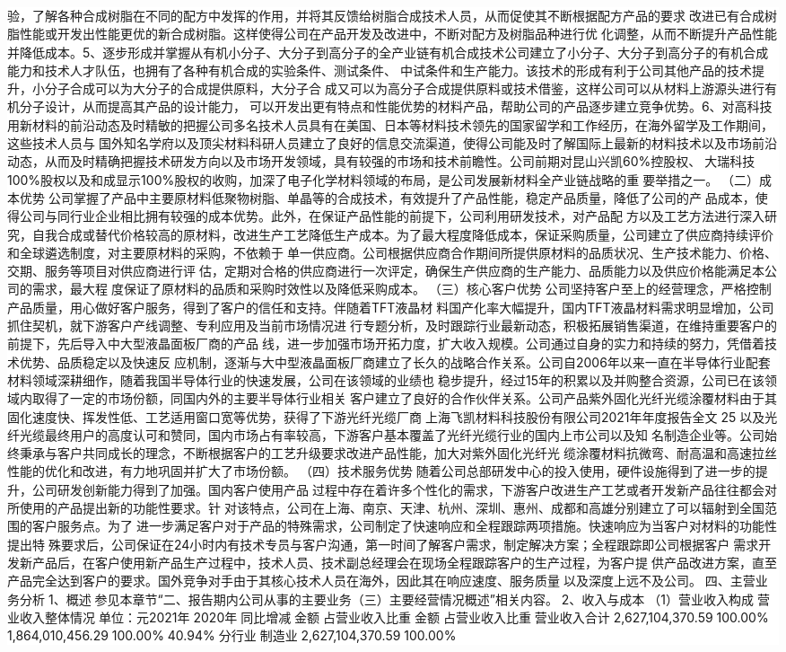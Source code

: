 验，了解各种合成树脂在不同的配方中发挥的作用，并将其反馈给树脂合成技术人员，从而促使其不断根据配方产品的要求
改进已有合成树脂性能或开发出性能更优的新合成树脂。这样使得公司在产品开发及改进中，不断对配方及树脂品种进行优
化调整，从而不断提升产品性能并降低成本。5、逐步形成并掌握从有机小分子、大分子到高分子的全产业链有机合成技术公司建立了小分子、大分子到高分子的有机合成能力和技术人才队伍，也拥有了各种有机合成的实验条件、测试条件、
中试条件和生产能力。该技术的形成有利于公司其他产品的技术提升，小分子合成可以为大分子的合成提供原料，大分子合
成又可以为高分子合成提供原料或技术借鉴，这样公司可以从材料上游源头进行有机分子设计，从而提高其产品的设计能力，
可以开发出更有特点和性能优势的材料产品，帮助公司的产品逐步建立竞争优势。6、对高科技用新材料的前沿动态及时精敏的把握公司多名技术人员具有在美国、日本等材料技术领先的国家留学和工作经历，在海外留学及工作期间，这些技术人员与
国外知名学府以及顶尖材料科研人员建立了良好的信息交流渠道，使得公司能及时了解国际上最新的材料技术以及市场前沿
动态，从而及时精确把握技术研发方向以及市场开发领域，具有较强的市场和技术前瞻性。公司前期对昆山兴凯60%控股权、
大瑞科技100%股权以及和成显示100%股权的收购，加深了电子化学材料领域的布局，是公司发展新材料全产业链战略的重
要举措之一。
（二）成本优势
公司掌握了产品中主要原材料低聚物树脂、单晶等的合成技术，有效提升了产品性能，稳定产品质量，降低了公司的产
品成本，使得公司与同行业企业相比拥有较强的成本优势。此外，在保证产品性能的前提下，公司利用研发技术，对产品配
方以及工艺方法进行深入研究，自我合成或替代价格较高的原材料，改进生产工艺降低生产成本。为了最大程度降低成本，保证采购质量，公司建立了供应商持续评价和全球遴选制度，对主要原材料的采购，不依赖于
单一供应商。公司根据供应商合作期间所提供原材料的品质状况、生产技术能力、价格、交期、服务等项目对供应商进行评
估，定期对合格的供应商进行一次评定，确保生产供应商的生产能力、品质能力以及供应价格能满足本公司的需求，最大程
度保证了原材料的品质和采购时效性以及降低采购成本。
（三）核心客户优势
公司坚持客户至上的经营理念，严格控制产品质量，用心做好客户服务，得到了客户的信任和支持。伴随着TFT液晶材
料国产化率大幅提升，国内TFT液晶材料需求明显增加，公司抓住契机，就下游客户产线调整、专利应用及当前市场情况进
行专题分析，及时跟踪行业最新动态，积极拓展销售渠道，在维持重要客户的前提下，先后导入中大型液晶面板厂商的产品
线，进一步加强市场开拓力度，扩大收入规模。公司通过自身的实力和持续的努力，凭借着技术优势、品质稳定以及快速反
应机制，逐渐与大中型液晶面板厂商建立了长久的战略合作关系。公司自2006年以来一直在半导体行业配套材料领域深耕细作，随着我国半导体行业的快速发展，公司在该领域的业绩也
稳步提升，经过15年的积累以及并购整合资源，公司已在该领域内取得了一定的市场份额，同国内外的主要半导体行业相关
客户建立了良好的合作伙伴关系。公司产品紫外固化光纤光缆涂覆材料由于其固化速度快、挥发性低、工艺适用窗口宽等优势，获得了下游光纤光缆厂商
上海飞凯材料科技股份有限公司2021年年度报告全文
25
以及光纤光缆最终用户的高度认可和赞同，国内市场占有率较高，下游客户基本覆盖了光纤光缆行业的国内上市公司以及知
名制造企业等。公司始终秉承与客户共同成长的理念，不断根据客户的工艺升级要求改进产品性能，加大对紫外固化光纤光
缆涂覆材料抗微弯、耐高温和高速拉丝性能的优化和改进，有力地巩固并扩大了市场份额。
（四）技术服务优势
随着公司总部研发中心的投入使用，硬件设施得到了进一步的提升，公司研发创新能力得到了加强。国内客户使用产品
过程中存在着许多个性化的需求，下游客户改进生产工艺或者开发新产品往往都会对所使用的产品提出新的功能性要求。针
对该特点，公司在上海、南京、天津、杭州、深圳、惠州、成都和高雄分别建立了可以辐射到全国范围的客户服务点。为了
进一步满足客户对于产品的特殊需求，公司制定了快速响应和全程跟踪两项措施。快速响应为当客户对材料的功能性提出特
殊要求后，公司保证在24小时内有技术专员与客户沟通，第一时间了解客户需求，制定解决方案；全程跟踪即公司根据客户
需求开发新产品后，在客户使用新产品生产过程中，技术人员、技术副总经理会在现场全程跟踪客户的生产过程，为客户提
供产品改进方案，直至产品完全达到客户的要求。国外竞争对手由于其核心技术人员在海外，因此其在响应速度、服务质量
以及深度上远不及公司。
四、主营业务分析
1、概述
参见本章节“二、报告期内公司从事的主要业务（三）主要经营情况概述”相关内容。
2、收入与成本
（1）营业收入构成
营业收入整体情况
单位：元2021年
2020年
同比增减
金额
占营业收入比重
金额
占营业收入比重
营业收入合计
2,627,104,370.59
100.00%
1,864,010,456.29
100.00%
40.94%
分行业
制造业
2,627,104,370.59
100.00%